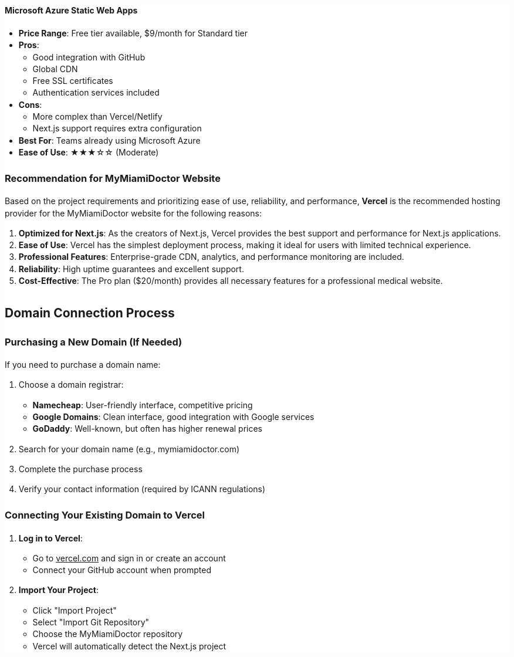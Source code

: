 #### Microsoft Azure Static Web Apps
- **Price Range**: Free tier available, $9/month for Standard tier
- **Pros**:
  - Good integration with GitHub
  - Global CDN
  - Free SSL certificates
  - Authentication services included
- **Cons**:
  - More complex than Vercel/Netlify
  - Next.js support requires extra configuration
- **Best For**: Teams already using Microsoft Azure
- **Ease of Use**: ★★★☆☆ (Moderate)

### Recommendation for MyMiamiDoctor Website

Based on the project requirements and prioritizing ease of use, reliability, and performance, **Vercel** is the recommended hosting provider for the MyMiamiDoctor website for the following reasons:

1. **Optimized for Next.js**: As the creators of Next.js, Vercel provides the best support and performance for Next.js applications.
2. **Ease of Use**: Vercel has the simplest deployment process, making it ideal for users with limited technical experience.
3. **Professional Features**: Enterprise-grade CDN, analytics, and performance monitoring are included.
4. **Reliability**: High uptime guarantees and excellent support.
5. **Cost-Effective**: The Pro plan ($20/month) provides all necessary features for a professional medical website.

## Domain Connection Process

### Purchasing a New Domain (If Needed)

If you need to purchase a domain name:

1. Choose a domain registrar:
   - **Namecheap**: User-friendly interface, competitive pricing
   - **Google Domains**: Clean interface, good integration with Google services
   - **GoDaddy**: Well-known, but often has higher renewal prices

2. Search for your domain name (e.g., mymiamidoctor.com)
3. Complete the purchase process
4. Verify your contact information (required by ICANN regulations)

### Connecting Your Existing Domain to Vercel

1. **Log in to Vercel**:
   - Go to [vercel.com](https://vercel.com) and sign in or create an account
   - Connect your GitHub account when prompted

2. **Import Your Project**:
   - Click "Import Project"
   - Select "Import Git Repository"
   - Choose the MyMiamiDoctor repository
   - Vercel will automatically detect the Next.js project
